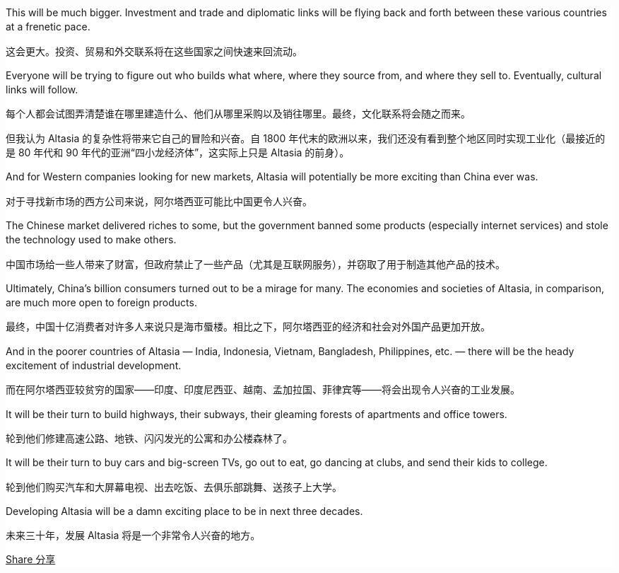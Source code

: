 This will be much bigger. Investment and trade and diplomatic links will be flying back and forth between these various countries at a frenetic pace.  

这会更大。投资、贸易和外交联系将在这些国家之间快速来回流动。  

Everyone will be trying to figure out who builds what where, where they source from, and where they sell to. Eventually, cultural links will follow.  

每个人都会试图弄清楚谁在哪里建造什么、他们从哪里采购以及销往哪里。最终，文化联系将会随之而来。  

但我认为 Altasia 的复杂性将带来它自己的冒险和兴奋。自 1800 年代末的欧洲以来，我们还没有看到整个地区同时实现工业化（最接近的是 80 年代和 90 年代的亚洲“四小龙经济体”，这实际上只是 Altasia 的前身）。

And for Western companies looking for new markets, Altasia will potentially be more exciting than China ever was.  

对于寻找新市场的西方公司来说，阿尔塔西亚可能比中国更令人兴奋。  

The Chinese market delivered riches to some, but the government banned some products (especially internet services) and stole the technology used to make others.  

中国市场给一些人带来了财富，但政府禁止了一些产品（尤其是互联网服务），并窃取了用于制造其他产品的技术。  

Ultimately, China’s billion consumers turned out to be a mirage for many. The economies and societies of Altasia, in comparison, are much more open to foreign products.  

最终，中国十亿消费者对许多人来说只是海市蜃楼。相比之下，阿尔塔西亚的经济和社会对外国产品更加开放。

And in the poorer countries of Altasia — India, Indonesia, Vietnam, Bangladesh, Philippines, etc. — there will be the heady excitement of industrial development.  

而在阿尔塔西亚较贫穷的国家——印度、印度尼西亚、越南、孟加拉国、菲律宾等——将会出现令人兴奋的工业发展。  

It will be their turn to build highways, their subways, their gleaming forests of apartments and office towers.  

轮到他们修建高速公路、地铁、闪闪发光的公寓和办公楼森林了。  

It will be their turn to buy cars and big-screen TVs, go out to eat, go dancing at clubs, and send their kids to college.  

轮到他们购买汽车和大屏幕电视、出去吃饭、去俱乐部跳舞、送孩子上大学。  

Developing Altasia will be a damn exciting place to be in next three decades.  

未来三十年，发展 Altasia 将是一个非常令人兴奋的地方。

[Share 分享](https://www.noahpinion.blog/p/china-at-the-peak?utm_source=substack&utm_medium=email&utm_content=share&action=share)

